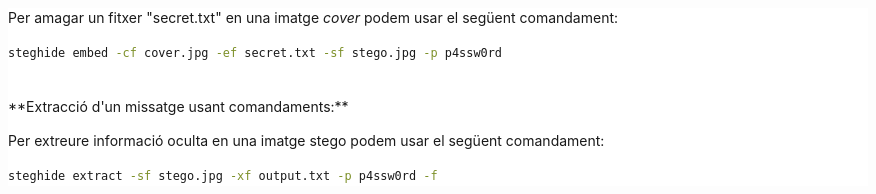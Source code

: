 Per amagar un fitxer "secret.txt" en una imatge *cover* podem usar el
següent comandament:

```bash
steghide embed -cf cover.jpg -ef secret.txt -sf stego.jpg -p p4ssw0rd
```

<br>
**Extracció d'un missatge usant comandaments:**

Per extreure informació oculta en una imatge stego podem usar el
següent comandament:

```bash
steghide extract -sf stego.jpg -xf output.txt -p p4ssw0rd -f
```




















